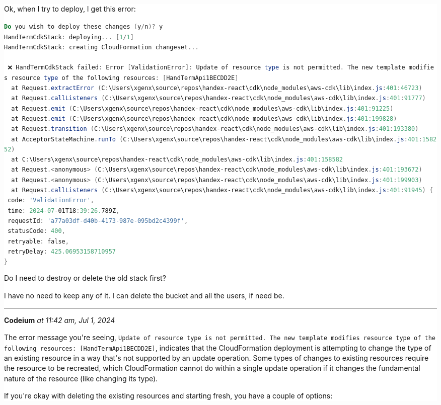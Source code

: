 Ok, when I try to deploy, I get this error:

```powershell
Do you wish to deploy these changes (y/n)? y
HandTermCdkStack: deploying... [1/1]
HandTermCdkStack: creating CloudFormation changeset...

 ❌ HandTermCdkStack failed: Error [ValidationError]: Update of resource type is not permitted. The new template modifies resource type of the following resources: [HandTermApi1BECDD2E]
  at Request.extractError (C:\Users\xgenx\source\repos\handex-react\cdk\node_modules\aws-cdk\lib\index.js:401:46723)
  at Request.callListeners (C:\Users\xgenx\source\repos\handex-react\cdk\node_modules\aws-cdk\lib\index.js:401:91777)
  at Request.emit (C:\Users\xgenx\source\repos\handex-react\cdk\node_modules\aws-cdk\lib\index.js:401:91225)
  at Request.emit (C:\Users\xgenx\source\repos\handex-react\cdk\node_modules\aws-cdk\lib\index.js:401:199828)
  at Request.transition (C:\Users\xgenx\source\repos\handex-react\cdk\node_modules\aws-cdk\lib\index.js:401:193380)
  at AcceptorStateMachine.runTo (C:\Users\xgenx\source\repos\handex-react\cdk\node_modules\aws-cdk\lib\index.js:401:158252)
  at C:\Users\xgenx\source\repos\handex-react\cdk\node_modules\aws-cdk\lib\index.js:401:158582
  at Request.<anonymous> (C:\Users\xgenx\source\repos\handex-react\cdk\node_modules\aws-cdk\lib\index.js:401:193672)
  at Request.<anonymous> (C:\Users\xgenx\source\repos\handex-react\cdk\node_modules\aws-cdk\lib\index.js:401:199903)
  at Request.callListeners (C:\Users\xgenx\source\repos\handex-react\cdk\node_modules\aws-cdk\lib\index.js:401:91945) {
 code: 'ValidationError',
 time: 2024-07-01T18:39:26.789Z,
 requestId: 'a77a03df-d40b-4173-987e-095bd2c4399f',
 statusCode: 400,
 retryable: false,
 retryDelay: 425.06953158710957
}
```

Do I need to destroy or delete the old stack first?

I have no need to keep any of it. I can delete the bucket and all the users, if need be.

---

**Codeium** _at 11:42 am, Jul 1, 2024_

The error message you're seeing, `Update of resource type is not permitted. The new template modifies resource type of the following resources: [HandTermApi1BECDD2E]`, indicates that the CloudFormation deployment is attempting to change the type of an existing resource in a way that's not supported by an update operation. Some types of changes to existing resources require the resource to be recreated, which CloudFormation cannot do within a single update operation if it changes the fundamental nature of the resource (like changing its type).

If you're okay with deleting the existing resources and starting fresh, you have a couple of options:
